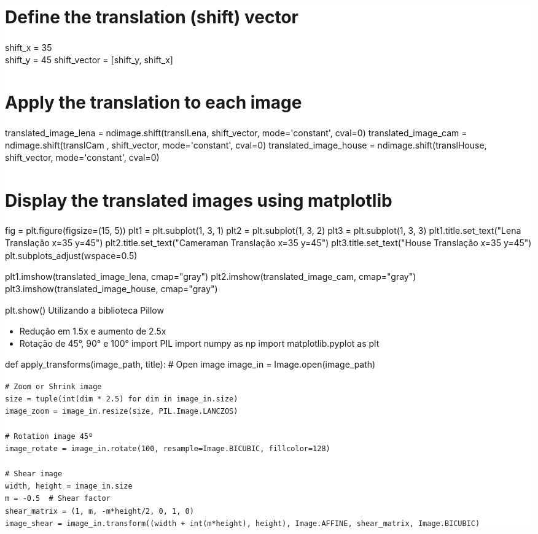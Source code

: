 # Define the translation (shift) vector
shift_x = 35  
shift_y = 45
shift_vector = [shift_y, shift_x]

# Apply the translation to each image
translated_image_lena = ndimage.shift(translLena, shift_vector, mode='constant', cval=0)
translated_image_cam = ndimage.shift(translCam , shift_vector, mode='constant', cval=0)
translated_image_house = ndimage.shift(translHouse, shift_vector, mode='constant', cval=0)

# Display the translated images using matplotlib
fig = plt.figure(figsize=(15, 5))
plt1 = plt.subplot(1, 3, 1)
plt2 = plt.subplot(1, 3, 2)
plt3 = plt.subplot(1, 3, 3)
plt1.title.set_text("Lena Translação x=35 y=45")
plt2.title.set_text("Cameraman Translação x=35 y=45")
plt3.title.set_text("House Translação x=35 y=45")
plt.subplots_adjust(wspace=0.5)

plt1.imshow(translated_image_lena, cmap="gray")
plt2.imshow(translated_image_cam, cmap="gray")
plt3.imshow(translated_image_house, cmap="gray")

plt.show()
Utilizando a biblioteca Pillow 
- Redução em 1.5x e aumento de 2.5x
- Rotação de 45°, 90° e 100°
import PIL
import numpy as np
import matplotlib.pyplot as plt

def apply_transforms(image_path, title):
    # Open image
    image_in = Image.open(image_path)
    
    # Zoom or Shrink image
    size = tuple(int(dim * 2.5) for dim in image_in.size)
    image_zoom = image_in.resize(size, PIL.Image.LANCZOS)
        
    # Rotation image 45º
    image_rotate = image_in.rotate(100, resample=Image.BICUBIC, fillcolor=128)

    # Shear image
    width, height = image_in.size
    m = -0.5  # Shear factor
    shear_matrix = (1, m, -m*height/2, 0, 1, 0)
    image_shear = image_in.transform((width + int(m*height), height), Image.AFFINE, shear_matrix, Image.BICUBIC)
    